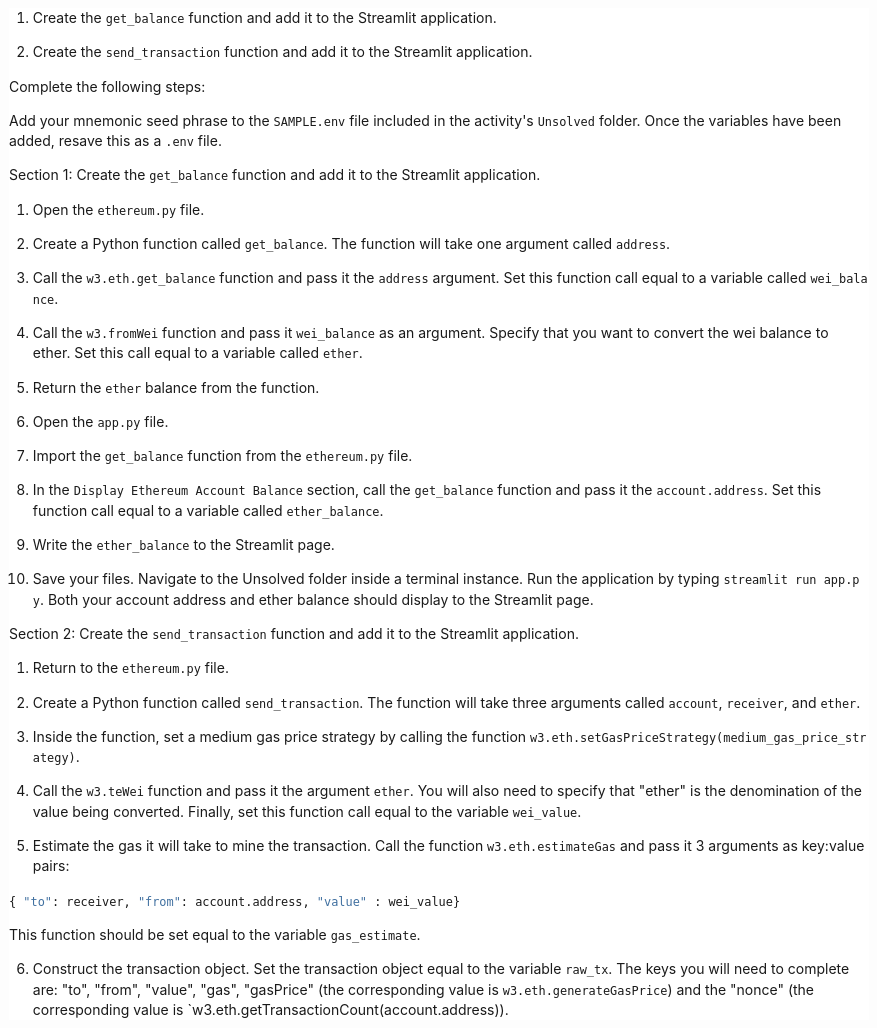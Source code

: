  1. Create the `get_balance` function and add it to the Streamlit application.

 2. Create the `send_transaction` function and add it to the Streamlit application.

Complete the following steps:

Add your mnemonic seed phrase to the `SAMPLE.env` file included in the activity's `Unsolved` folder. Once the variables have been added, resave this as a `.env` file.

Section 1: Create the `get_balance` function and add it to the Streamlit application.

 1. Open the `ethereum.py` file.

 2. Create a Python function called `get_balance`. The function will take one argument called `address`.

 3. Call the `w3.eth.get_balance` function and pass it the `address` argument. Set this function call equal to a variable called `wei_balance`.

 4. Call the `w3.fromWei` function and pass it `wei_balance` as an argument. Specify that you want to convert the wei balance to ether. Set this call equal to a variable called `ether`.

 5. Return the `ether` balance from the function.

 6. Open the `app.py` file.

 7. Import the `get_balance` function from the `ethereum.py` file.

 8. In the `Display Ethereum Account Balance` section, call the `get_balance` function and pass it the `account.address`. Set this function call equal to a variable called `ether_balance`.

 9. Write the `ether_balance` to the Streamlit page.

 10. Save your files. Navigate to the Unsolved folder inside a terminal instance. Run the application by typing `streamlit run app.py`.  Both your account address and ether balance should display to the Streamlit page.

Section 2: Create the `send_transaction` function and add it to the Streamlit application.

 1. Return to the `ethereum.py` file.

 2. Create a Python function called `send_transaction`. The function will take three arguments called `account`, `receiver`, and `ether`.

 3. Inside the function, set a medium gas price strategy by calling the function `w3.eth.setGasPriceStrategy(medium_gas_price_strategy)`.

 4. Call the `w3.teWei` function and pass it the argument `ether`. You will also need to specify that "ether" is the denomination of the value being converted. Finally, set this function call equal to the variable `wei_value`.

 5. Estimate the gas it will take to mine the transaction. Call the function `w3.eth.estimateGas` and pass it 3 arguments as key:value pairs:

 ```python
 { "to": receiver, "from": account.address, "value" : wei_value}
 ```

 This function should be set equal to the variable `gas_estimate`.

 6. Construct the transaction object. Set the transaction object equal to the variable `raw_tx`. The keys you will need to complete are: "to", "from", "value", "gas", "gasPrice" (the corresponding value is `w3.eth.generateGasPrice`) and the "nonce" (the corresponding value is `w3.eth.getTransactionCount(account.address)).
